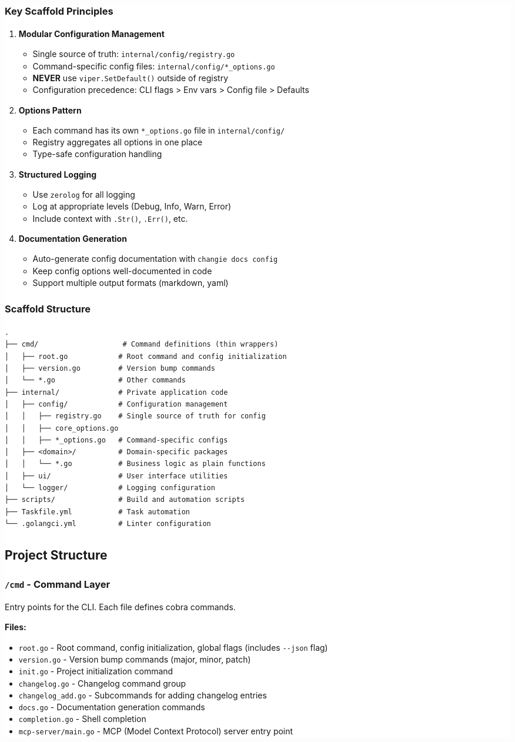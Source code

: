 ### Key Scaffold Principles

1. **Modular Configuration Management**
   - Single source of truth: `internal/config/registry.go`
   - Command-specific config files: `internal/config/*_options.go`
   - **NEVER** use `viper.SetDefault()` outside of registry
   - Configuration precedence: CLI flags > Env vars > Config file > Defaults

2. **Options Pattern**
   - Each command has its own `*_options.go` file in `internal/config/`
   - Registry aggregates all options in one place
   - Type-safe configuration handling

3. **Structured Logging**
   - Use `zerolog` for all logging
   - Log at appropriate levels (Debug, Info, Warn, Error)
   - Include context with `.Str()`, `.Err()`, etc.

4. **Documentation Generation**
   - Auto-generate config documentation with `changie docs config`
   - Keep config options well-documented in code
   - Support multiple output formats (markdown, yaml)

### Scaffold Structure

```
.
├── cmd/                    # Command definitions (thin wrappers)
│   ├── root.go            # Root command and config initialization
│   ├── version.go         # Version bump commands
│   └── *.go               # Other commands
├── internal/              # Private application code
│   ├── config/            # Configuration management
│   │   ├── registry.go    # Single source of truth for config
│   │   ├── core_options.go
│   │   ├── *_options.go   # Command-specific configs
│   ├── <domain>/          # Domain-specific packages
│   │   └── *.go           # Business logic as plain functions
│   ├── ui/                # User interface utilities
│   └── logger/            # Logging configuration
├── scripts/               # Build and automation scripts
├── Taskfile.yml           # Task automation
└── .golangci.yml          # Linter configuration
```

## Project Structure

### `/cmd` - Command Layer

Entry points for the CLI. Each file defines cobra commands.

**Files:**
- `root.go` - Root command, config initialization, global flags (includes `--json` flag)
- `version.go` - Version bump commands (major, minor, patch)
- `init.go` - Project initialization command
- `changelog.go` - Changelog command group
- `changelog_add.go` - Subcommands for adding changelog entries
- `docs.go` - Documentation generation commands
- `completion.go` - Shell completion
- `mcp-server/main.go` - MCP (Model Context Protocol) server entry point

